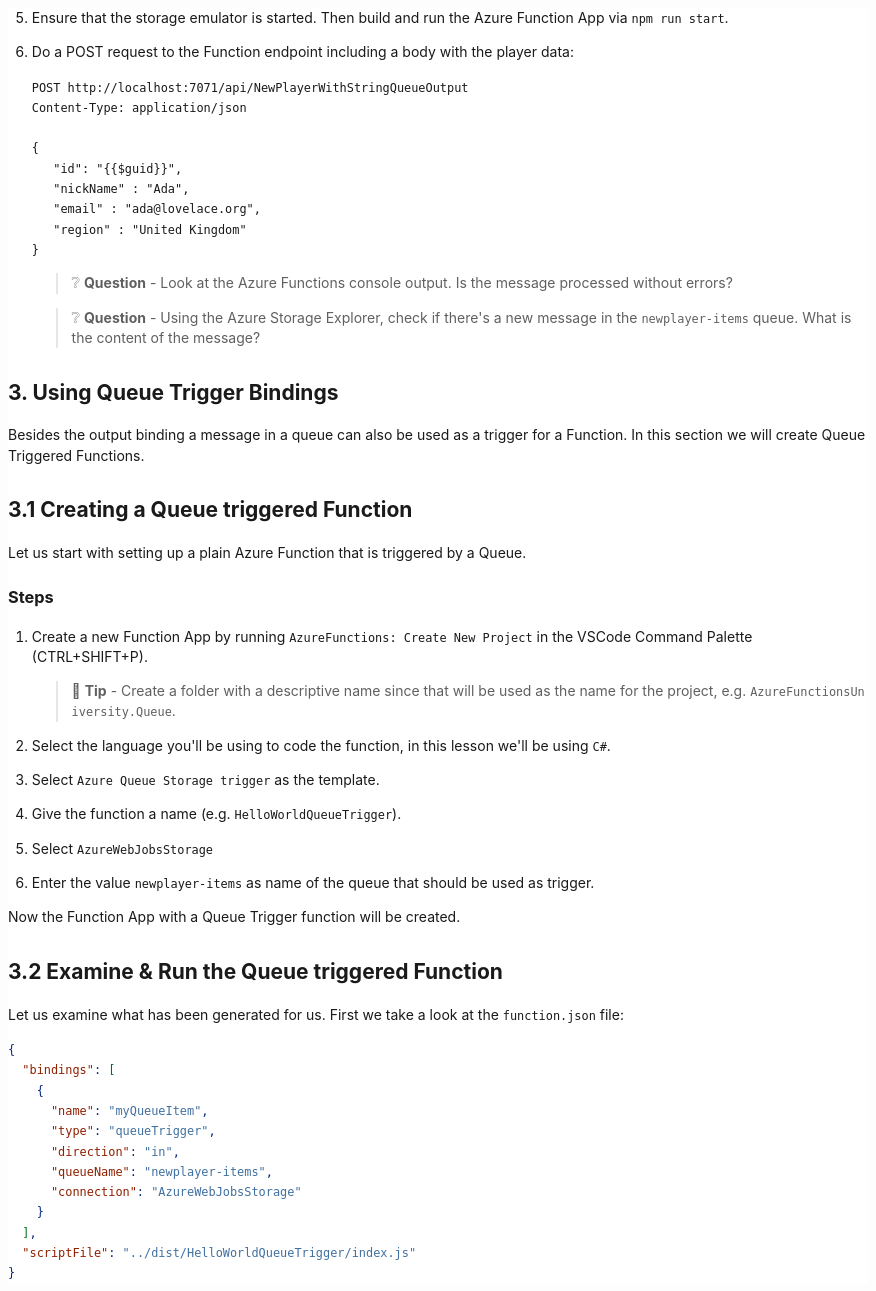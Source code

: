 5. Ensure that the storage emulator is started. Then build and run the Azure Function App via `npm run start`.

6. Do a POST request to the Function endpoint including a body with the player data:

      ```http
      POST http://localhost:7071/api/NewPlayerWithStringQueueOutput
      Content-Type: application/json

      {
         "id": "{{$guid}}",
         "nickName" : "Ada",
         "email" : "ada@lovelace.org",
         "region" : "United Kingdom"
      }
      ```

      > ❔ **Question** - Look at the Azure Functions console output. Is the message processed without errors?

      > ❔ **Question** - Using the Azure Storage Explorer, check if there's a new message in the `newplayer-items` queue. What is the content of the message?

## 3. Using Queue Trigger Bindings

Besides the output binding a message in a queue can also be used as a trigger for a Function. In this section we will create Queue Triggered Functions.

## 3.1 Creating a Queue triggered Function

Let us start with setting up a plain Azure Function that is triggered by a Queue.

### Steps

1. Create a new Function App by running `AzureFunctions: Create New Project` in the VSCode Command Palette (CTRL+SHIFT+P).

   > 📝 **Tip** - Create a folder with a descriptive name since that will be used as the name for the project, e.g. `AzureFunctionsUniversity.Queue`.

2. Select the language you'll be using to code the function, in this lesson we'll be using `C#`.
3. Select `Azure Queue Storage trigger` as the template.
4. Give the function a name (e.g. `HelloWorldQueueTrigger`).
5. Select `AzureWebJobsStorage`
6. Enter the value `newplayer-items` as name of the queue that should be used as trigger.

Now the Function App with a Queue Trigger function will be created.

## 3.2 Examine & Run the Queue triggered Function

Let us examine what has been generated for us. First we take a look at the `function.json` file:

```json
{
  "bindings": [
    {
      "name": "myQueueItem",
      "type": "queueTrigger",
      "direction": "in",
      "queueName": "newplayer-items",
      "connection": "AzureWebJobsStorage"
    }
  ],
  "scriptFile": "../dist/HelloWorldQueueTrigger/index.js"
}
```
